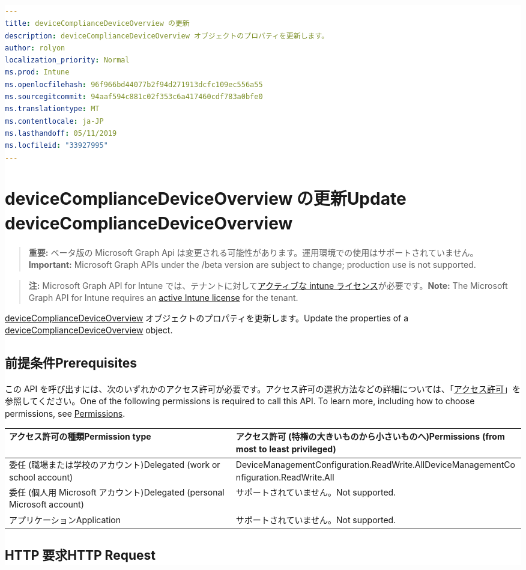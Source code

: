 ```yaml
---
title: deviceComplianceDeviceOverview の更新
description: deviceComplianceDeviceOverview オブジェクトのプロパティを更新します。
author: rolyon
localization_priority: Normal
ms.prod: Intune
ms.openlocfilehash: 96f966bd44077b2f94d271913dcfc109ec556a55
ms.sourcegitcommit: 94aaf594c881c02f353c6a417460cdf783a0bfe0
ms.translationtype: MT
ms.contentlocale: ja-JP
ms.lasthandoff: 05/11/2019
ms.locfileid: "33927995"
---
```

# <a name="update-devicecompliancedeviceoverview"></a><span data-ttu-id="97511-103">deviceComplianceDeviceOverview の更新</span><span class="sxs-lookup"><span data-stu-id="97511-103">Update deviceComplianceDeviceOverview</span></span>

> <span data-ttu-id="97511-104">**重要:** ベータ版の Microsoft Graph Api は変更される可能性があります。運用環境での使用はサポートされていません。</span><span class="sxs-lookup"><span data-stu-id="97511-104">**Important:** Microsoft Graph APIs under the /beta version are subject to change; production use is not supported.</span></span>

> <span data-ttu-id="97511-105">**注:** Microsoft Graph API for Intune では、テナントに対して[アクティブな intune ライセンス](https://go.microsoft.com/fwlink/?linkid=839381)が必要です。</span><span class="sxs-lookup"><span data-stu-id="97511-105">**Note:** The Microsoft Graph API for Intune requires an [active Intune license](https://go.microsoft.com/fwlink/?linkid=839381) for the tenant.</span></span>

<span data-ttu-id="97511-106">[deviceComplianceDeviceOverview](../resources/intune-deviceconfig-devicecompliancedeviceoverview.md) オブジェクトのプロパティを更新します。</span><span class="sxs-lookup"><span data-stu-id="97511-106">Update the properties of a [deviceComplianceDeviceOverview](../resources/intune-deviceconfig-devicecompliancedeviceoverview.md) object.</span></span>

## <a name="prerequisites"></a><span data-ttu-id="97511-107">前提条件</span><span class="sxs-lookup"><span data-stu-id="97511-107">Prerequisites</span></span>
<span data-ttu-id="97511-p101">この API を呼び出すには、次のいずれかのアクセス許可が必要です。アクセス許可の選択方法などの詳細については、「[アクセス許可](/graph/permissions-reference)」を参照してください。</span><span class="sxs-lookup"><span data-stu-id="97511-p101">One of the following permissions is required to call this API. To learn more, including how to choose permissions, see [Permissions](/graph/permissions-reference).</span></span>

|<span data-ttu-id="97511-110">アクセス許可の種類</span><span class="sxs-lookup"><span data-stu-id="97511-110">Permission type</span></span>|<span data-ttu-id="97511-111">アクセス許可 (特権の大きいものから小さいものへ)</span><span class="sxs-lookup"><span data-stu-id="97511-111">Permissions (from most to least privileged)</span></span>|
|:---|:---|
|<span data-ttu-id="97511-112">委任 (職場または学校のアカウント)</span><span class="sxs-lookup"><span data-stu-id="97511-112">Delegated (work or school account)</span></span>|<span data-ttu-id="97511-113">DeviceManagementConfiguration.ReadWrite.All</span><span class="sxs-lookup"><span data-stu-id="97511-113">DeviceManagementConfiguration.ReadWrite.All</span></span>|
|<span data-ttu-id="97511-114">委任 (個人用 Microsoft アカウント)</span><span class="sxs-lookup"><span data-stu-id="97511-114">Delegated (personal Microsoft account)</span></span>|<span data-ttu-id="97511-115">サポートされていません。</span><span class="sxs-lookup"><span data-stu-id="97511-115">Not supported.</span></span>|
|<span data-ttu-id="97511-116">アプリケーション</span><span class="sxs-lookup"><span data-stu-id="97511-116">Application</span></span>|<span data-ttu-id="97511-117">サポートされていません。</span><span class="sxs-lookup"><span data-stu-id="97511-117">Not supported.</span></span>|

## <a name="http-request"></a><span data-ttu-id="97511-118">HTTP 要求</span><span class="sxs-lookup"><span data-stu-id="97511-118">HTTP Request</span></span>

